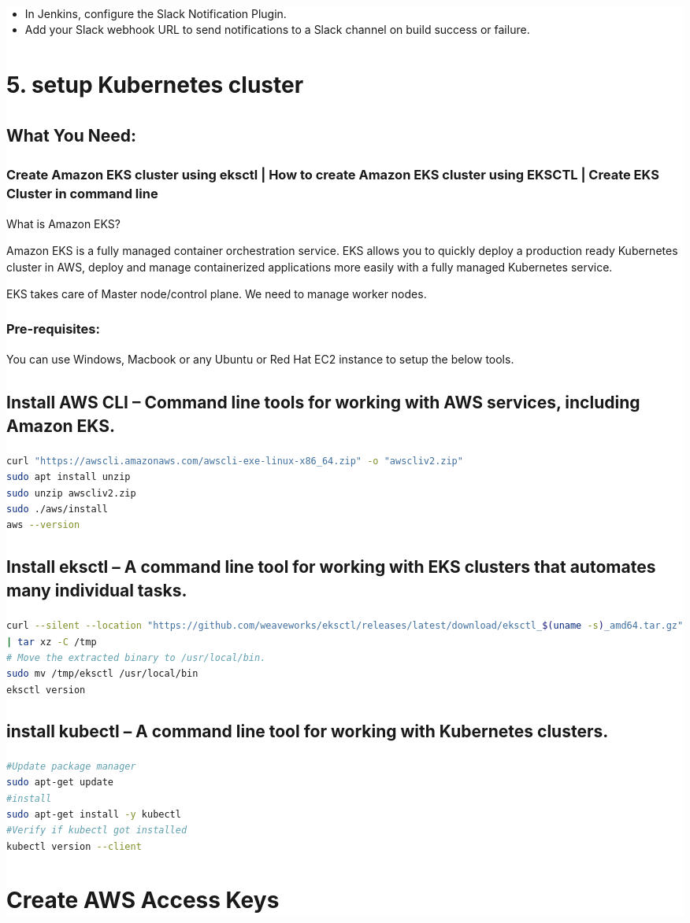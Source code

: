 - In Jenkins, configure the Slack Notification Plugin.
- Add your Slack webhook URL to send notifications to a Slack channel on build success or failure.

# 5. setup Kubernetes cluster

## What You Need:

### Create Amazon EKS cluster using eksctl | How to create Amazon EKS cluster using EKSCTL | Create EKS Cluster in command line
What is Amazon EKS?

Amazon EKS is a fully managed container orchestration service. EKS allows you to quickly deploy a production ready Kubernetes cluster in AWS, deploy and manage containerized applications more easily with a fully managed Kubernetes service. 

EKS takes care of Master node/control plane. We need to manage worker nodes.

### Pre-requisites:

You can use Windows, Macbook or any Ubuntu or Red Hat EC2 instance to setup the below tools.

## Install AWS CLI – Command line tools for working with AWS services, including Amazon EKS.
```bash
curl "https://awscli.amazonaws.com/awscli-exe-linux-x86_64.zip" -o "awscliv2.zip" 
sudo apt install unzip
sudo unzip awscliv2.zip  
sudo ./aws/install
aws --version
```
## Install eksctl – A command line tool for working with EKS clusters that automates many individual tasks.

```bash
curl --silent --location "https://github.com/weaveworks/eksctl/releases/latest/download/eksctl_$(uname -s)_amd64.tar.gz" | tar xz -C /tmp
# Move the extracted binary to /usr/local/bin. 
sudo mv /tmp/eksctl /usr/local/bin
eksctl version
```      
## install kubectl – A command line tool for working with Kubernetes clusters. 
```bash
#Update package manager
sudo apt-get update
#install
sudo apt-get install -y kubectl
#Verify if kubectl got installed
kubectl version --client
```
# Create AWS Access Keys

